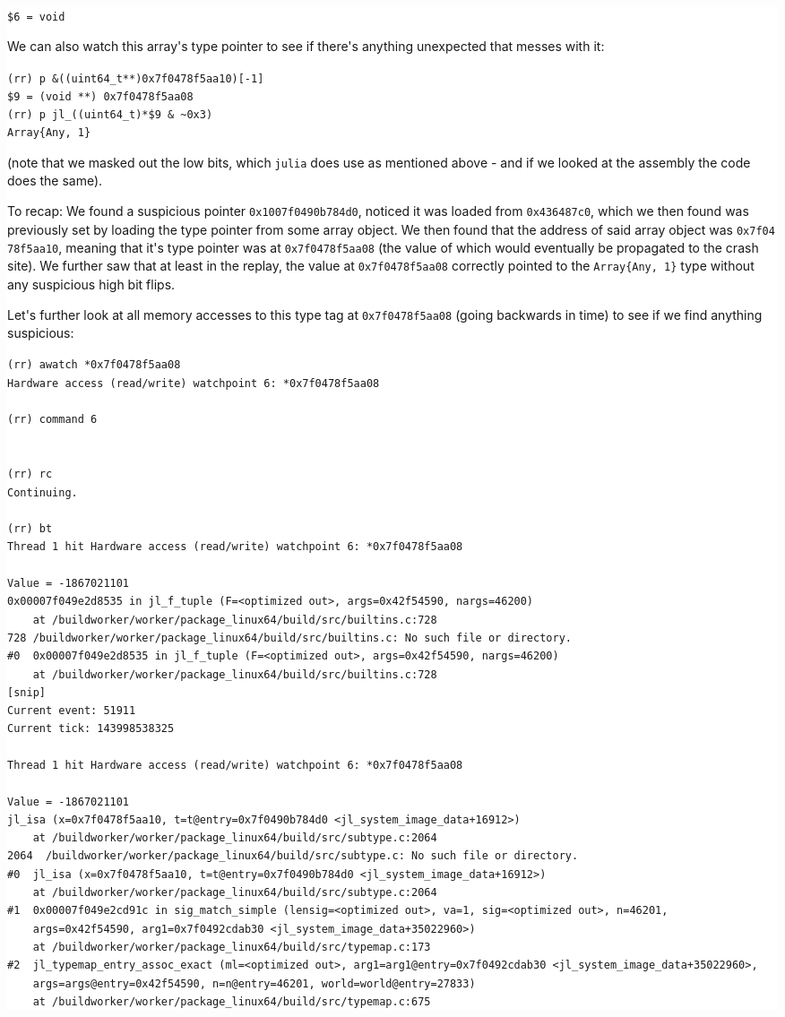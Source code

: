 ```
$6 = void
```

We can also watch this array's type pointer to see if there's anything
unexpected that messes with it:

```
(rr) p &((uint64_t**)0x7f0478f5aa10)[-1]
$9 = (void **) 0x7f0478f5aa08
(rr) p jl_((uint64_t)*$9 & ~0x3)
Array{Any, 1}
```

(note that we masked out the low bits, which `julia` does use as mentioned above - and
if we looked at the assembly the code does the same).


To recap: We found a suspicious pointer `0x1007f0490b784d0`, noticed it was loaded from
`0x436487c0`, which we then found was previously set by loading the type pointer from some array
object. We then found that the address of said array object was `0x7f0478f5aa10`, meaning
that it's type pointer was at `0x7f0478f5aa08` (the value of which would eventually
be propagated to the crash site). We further saw that at
least in the replay, the value at `0x7f0478f5aa08` correctly pointed to the `Array{Any, 1}` type
without any suspicious high bit flips.

Let's further look at all memory accesses to this type tag at `0x7f0478f5aa08` (going backwards
in time) to see if we find anything suspicious:

```
(rr) awatch *0x7f0478f5aa08
Hardware access (read/write) watchpoint 6: *0x7f0478f5aa08

(rr) command 6


(rr) rc
Continuing.

(rr) bt
Thread 1 hit Hardware access (read/write) watchpoint 6: *0x7f0478f5aa08

Value = -1867021101
0x00007f049e2d8535 in jl_f_tuple (F=<optimized out>, args=0x42f54590, nargs=46200)
    at /buildworker/worker/package_linux64/build/src/builtins.c:728
728 /buildworker/worker/package_linux64/build/src/builtins.c: No such file or directory.
#0  0x00007f049e2d8535 in jl_f_tuple (F=<optimized out>, args=0x42f54590, nargs=46200)
    at /buildworker/worker/package_linux64/build/src/builtins.c:728
[snip]
Current event: 51911
Current tick: 143998538325

Thread 1 hit Hardware access (read/write) watchpoint 6: *0x7f0478f5aa08

Value = -1867021101
jl_isa (x=0x7f0478f5aa10, t=t@entry=0x7f0490b784d0 <jl_system_image_data+16912>)
    at /buildworker/worker/package_linux64/build/src/subtype.c:2064
2064  /buildworker/worker/package_linux64/build/src/subtype.c: No such file or directory.
#0  jl_isa (x=0x7f0478f5aa10, t=t@entry=0x7f0490b784d0 <jl_system_image_data+16912>)
    at /buildworker/worker/package_linux64/build/src/subtype.c:2064
#1  0x00007f049e2cd91c in sig_match_simple (lensig=<optimized out>, va=1, sig=<optimized out>, n=46201,
    args=0x42f54590, arg1=0x7f0492cdab30 <jl_system_image_data+35022960>)
    at /buildworker/worker/package_linux64/build/src/typemap.c:173
#2  jl_typemap_entry_assoc_exact (ml=<optimized out>, arg1=arg1@entry=0x7f0492cdab30 <jl_system_image_data+35022960>,
    args=args@entry=0x42f54590, n=n@entry=46201, world=world@entry=27833)
    at /buildworker/worker/package_linux64/build/src/typemap.c:675
```